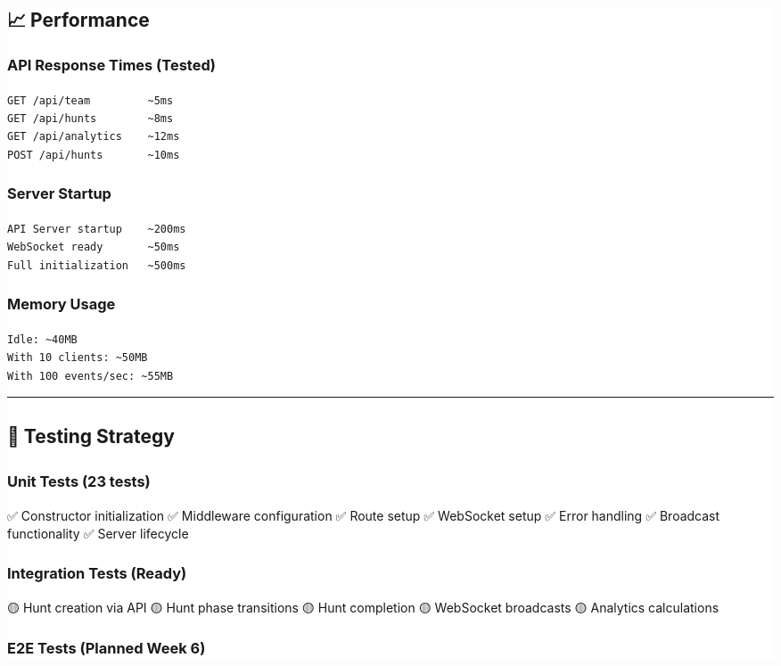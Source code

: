 
## 📈 Performance

### API Response Times (Tested)

```
GET /api/team         ~5ms
GET /api/hunts        ~8ms
GET /api/analytics    ~12ms
POST /api/hunts       ~10ms
```

### Server Startup

```
API Server startup    ~200ms
WebSocket ready       ~50ms
Full initialization   ~500ms
```

### Memory Usage

```
Idle: ~40MB
With 10 clients: ~50MB
With 100 events/sec: ~55MB
```

---

## 🧪 Testing Strategy

### Unit Tests (23 tests)

✅ Constructor initialization
✅ Middleware configuration
✅ Route setup
✅ WebSocket setup
✅ Error handling
✅ Broadcast functionality
✅ Server lifecycle

### Integration Tests (Ready)

🟡 Hunt creation via API
🟡 Hunt phase transitions
🟡 Hunt completion
🟡 WebSocket broadcasts
🟡 Analytics calculations

### E2E Tests (Planned Week 6)
